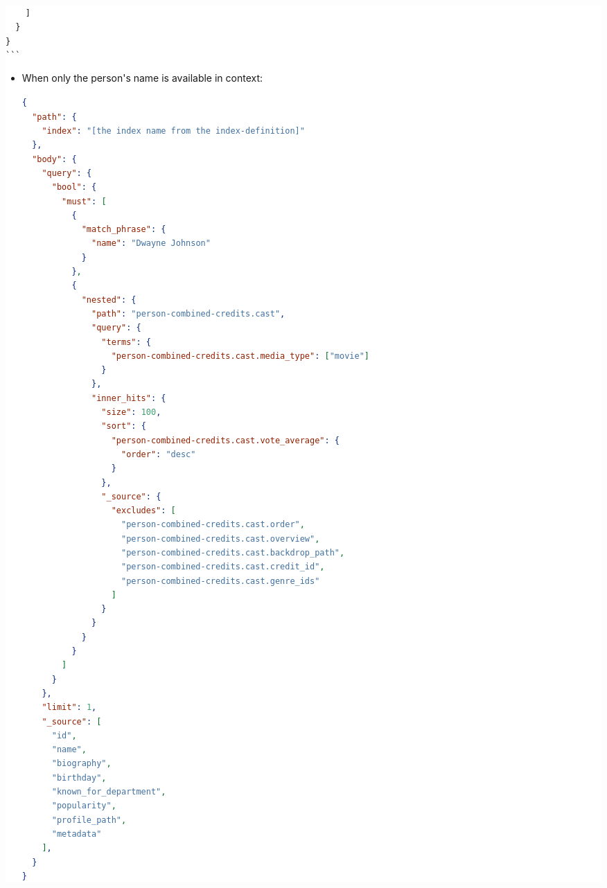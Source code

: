         ]
      }
    }
    ```
  - When only the person's name is available in context:
    ```json
    {
      "path": {
        "index": "[the index name from the index-definition]"
      },
      "body": {
        "query": {
          "bool": {
            "must": [
              {
                "match_phrase": {
                  "name": "Dwayne Johnson"
                }
              },
              {
                "nested": {
                  "path": "person-combined-credits.cast",
                  "query": {
                    "terms": {
                      "person-combined-credits.cast.media_type": ["movie"]
                    }
                  },
                  "inner_hits": {
                    "size": 100,
                    "sort": {
                      "person-combined-credits.cast.vote_average": {
                        "order": "desc"
                      }
                    },
                    "_source": {
                      "excludes": [
                        "person-combined-credits.cast.order",
                        "person-combined-credits.cast.overview",
                        "person-combined-credits.cast.backdrop_path",
                        "person-combined-credits.cast.credit_id",
                        "person-combined-credits.cast.genre_ids"
                      ]
                    }
                  }
                }
              }
            ]
          }
        },
        "limit": 1,
        "_source": [
          "id",
          "name",
          "biography",
          "birthday",
          "known_for_department",
          "popularity",
          "profile_path",
          "metadata"
        ],
      }
    }
    ```
